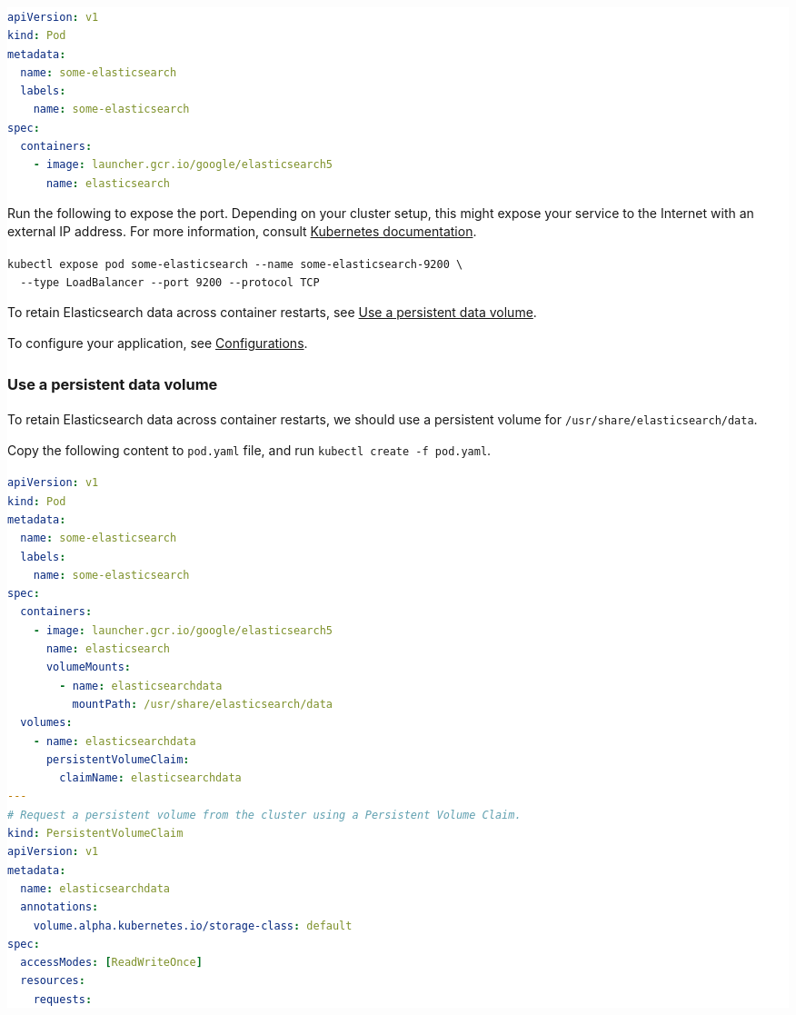```yaml
apiVersion: v1
kind: Pod
metadata:
  name: some-elasticsearch
  labels:
    name: some-elasticsearch
spec:
  containers:
    - image: launcher.gcr.io/google/elasticsearch5
      name: elasticsearch
```

Run the following to expose the port.
Depending on your cluster setup, this might expose your service to the
Internet with an external IP address. For more information, consult
[Kubernetes documentation](https://kubernetes.io/docs/concepts/services-networking/connect-applications-service/).

```shell
kubectl expose pod some-elasticsearch --name some-elasticsearch-9200 \
  --type LoadBalancer --port 9200 --protocol TCP
```

To retain Elasticsearch data across container restarts, see [Use a persistent data volume](#use-a-persistent-data-volume-kubernetes).

To configure your application, see [Configurations](#configurations-kubernetes).

### <a name="use-a-persistent-data-volume-kubernetes"></a>Use a persistent data volume

To retain Elasticsearch data across container restarts, we should use a persistent volume for `/usr/share/elasticsearch/data`.

Copy the following content to `pod.yaml` file, and run `kubectl create -f pod.yaml`.

```yaml
apiVersion: v1
kind: Pod
metadata:
  name: some-elasticsearch
  labels:
    name: some-elasticsearch
spec:
  containers:
    - image: launcher.gcr.io/google/elasticsearch5
      name: elasticsearch
      volumeMounts:
        - name: elasticsearchdata
          mountPath: /usr/share/elasticsearch/data
  volumes:
    - name: elasticsearchdata
      persistentVolumeClaim:
        claimName: elasticsearchdata
---
# Request a persistent volume from the cluster using a Persistent Volume Claim.
kind: PersistentVolumeClaim
apiVersion: v1
metadata:
  name: elasticsearchdata
  annotations:
    volume.alpha.kubernetes.io/storage-class: default
spec:
  accessModes: [ReadWriteOnce]
  resources:
    requests:
```